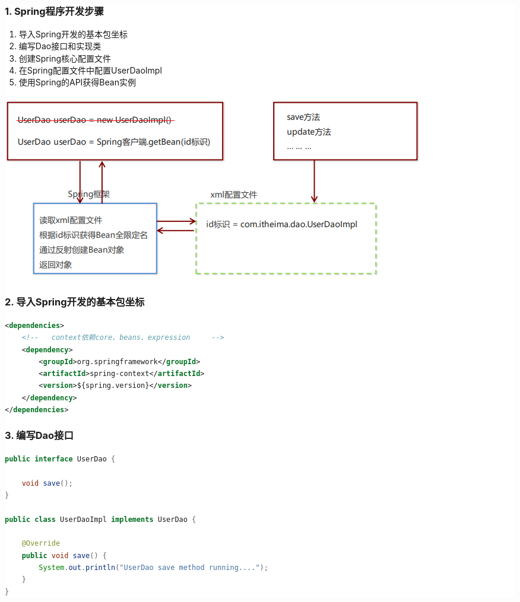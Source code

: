 ### 1. Spring程序开发步骤

1. 导入Spring开发的基本包坐标
2. 编写Dao接口和实现类
3. 创建Spring核心配置文件
4. 在Spring配置文件中配置UserDaoImpl
5. 使用Spring的API获得Bean实例

![image-20210907202552615](img/image-20210907202552615.png)

### 2. 导入Spring开发的基本包坐标

```xml
<dependencies>
    <!--   context依赖core、beans、expression     -->
    <dependency>
        <groupId>org.springframework</groupId>
        <artifactId>spring-context</artifactId>
        <version>${spring.version}</version>
    </dependency>
</dependencies>
```

### 3. 编写Dao接口

```java
public interface UserDao {

    void save();
}

public class UserDaoImpl implements UserDao {

    @Override
    public void save() {
        System.out.println("UserDao save method running....");
    }
}
```
